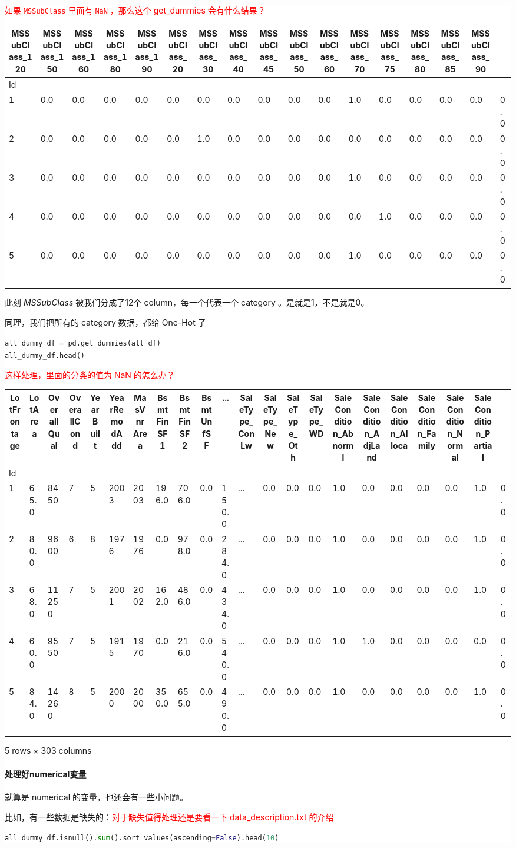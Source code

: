 <span style="color:red;">如果 `MSSubClass` 里面有 `NaN` ，那么这个 get_dummies 会有什么结果？</span>


| MSSubClass_120 | MSSubClass_150 | MSSubClass_160 | MSSubClass_180 | MSSubClass_190 | MSSubClass_20 | MSSubClass_30 | MSSubClass_40 | MSSubClass_45 | MSSubClass_50 | MSSubClass_60 | MSSubClass_70 | MSSubClass_75 | MSSubClass_80 | MSSubClass_85 | MSSubClass_90 |      |
| -------------- | -------------- | -------------- | -------------- | -------------- | ------------- | ------------- | ------------- | ------------- | ------------- | ------------- | ------------- | ------------- | ------------- | ------------- | ------------- | ---- |
| Id             |                |                |                |                |               |               |               |               |               |               |               |               |               |               |               |      |
| 1              | 0.0            | 0.0            | 0.0            | 0.0            | 0.0           | 0.0           | 0.0           | 0.0           | 0.0           | 0.0           | 1.0           | 0.0           | 0.0           | 0.0           | 0.0           | 0.0  |
| 2              | 0.0            | 0.0            | 0.0            | 0.0            | 0.0           | 1.0           | 0.0           | 0.0           | 0.0           | 0.0           | 0.0           | 0.0           | 0.0           | 0.0           | 0.0           | 0.0  |
| 3              | 0.0            | 0.0            | 0.0            | 0.0            | 0.0           | 0.0           | 0.0           | 0.0           | 0.0           | 0.0           | 1.0           | 0.0           | 0.0           | 0.0           | 0.0           | 0.0  |
| 4              | 0.0            | 0.0            | 0.0            | 0.0            | 0.0           | 0.0           | 0.0           | 0.0           | 0.0           | 0.0           | 0.0           | 1.0           | 0.0           | 0.0           | 0.0           | 0.0  |
| 5              | 0.0            | 0.0            | 0.0            | 0.0            | 0.0           | 0.0           | 0.0           | 0.0           | 0.0           | 0.0           | 1.0           | 0.0           | 0.0           | 0.0           | 0.0           | 0.0  |





此刻 *MSSubClass* 被我们分成了12个 column，每一个代表一个 category 。是就是1，不是就是0。

同理，我们把所有的 category 数据，都给 One-Hot 了


```python
all_dummy_df = pd.get_dummies(all_df)
all_dummy_df.head()
```

<span style="color:red;">这样处理，里面的分类的值为 NaN 的怎么办？</span>


| LotFrontage | LotArea | OverallQual | OverallCond | YearBuilt | YearRemodAdd | MasVnrArea | BsmtFinSF1 | BsmtFinSF2 | BsmtUnfSF | ...   | SaleType_ConLw | SaleType_New | SaleType_Oth | SaleType_WD | SaleCondition_Abnorml | SaleCondition_AdjLand | SaleCondition_Alloca | SaleCondition_Family | SaleCondition_Normal | SaleCondition_Partial |      |
| ----------- | ------- | ----------- | ----------- | --------- | ------------ | ---------- | ---------- | ---------- | --------- | ----- | -------------- | ------------ | ------------ | ----------- | --------------------- | --------------------- | -------------------- | -------------------- | -------------------- | --------------------- | ---- |
| Id          |         |             |             |           |              |            |            |            |           |       |                |              |              |             |                       |                       |                      |                      |                      |                       |      |
| 1           | 65.0    | 8450        | 7           | 5         | 2003         | 2003       | 196.0      | 706.0      | 0.0       | 150.0 | ...            | 0.0          | 0.0          | 0.0         | 1.0                   | 0.0                   | 0.0                  | 0.0                  | 0.0                  | 1.0                   | 0.0  |
| 2           | 80.0    | 9600        | 6           | 8         | 1976         | 1976       | 0.0        | 978.0      | 0.0       | 284.0 | ...            | 0.0          | 0.0          | 0.0         | 1.0                   | 0.0                   | 0.0                  | 0.0                  | 0.0                  | 1.0                   | 0.0  |
| 3           | 68.0    | 11250       | 7           | 5         | 2001         | 2002       | 162.0      | 486.0      | 0.0       | 434.0 | ...            | 0.0          | 0.0          | 0.0         | 1.0                   | 0.0                   | 0.0                  | 0.0                  | 0.0                  | 1.0                   | 0.0  |
| 4           | 60.0    | 9550        | 7           | 5         | 1915         | 1970       | 0.0        | 216.0      | 0.0       | 540.0 | ...            | 0.0          | 0.0          | 0.0         | 1.0                   | 1.0                   | 0.0                  | 0.0                  | 0.0                  | 0.0                   | 0.0  |
| 5           | 84.0    | 14260       | 8           | 5         | 2000         | 2000       | 350.0      | 655.0      | 0.0       | 490.0 | ...            | 0.0          | 0.0          | 0.0         | 1.0                   | 0.0                   | 0.0                  | 0.0                  | 0.0                  | 1.0                   | 0.0  |

5 rows × 303 columns



#### 处理好numerical变量


就算是 numerical 的变量，也还会有一些小问题。

比如，有一些数据是缺失的：<span style="color:red;">对于缺失值得处理还是要看一下 data_description.txt 的介绍</span>


```python
all_dummy_df.isnull().sum().sort_values(ascending=False).head(10)
```
